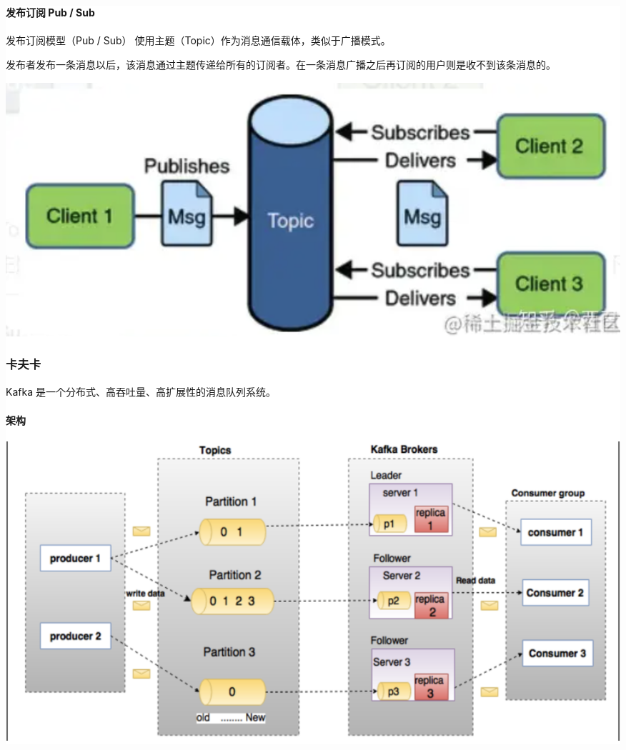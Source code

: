 #### 发布订阅 Pub / Sub

发布订阅模型（Pub / Sub） 使用主题（Topic）作为消息通信载体，类似于广播模式。

发布者发布一条消息以后，该消息通过主题传递给所有的订阅者。在一条消息广播之后再订阅的用户则是收不到该条消息的。

![pub-sub](./README/pub-sub.png)

### 卡夫卡

Kafka 是一个分布式、高吞吐量、高扩展性的消息队列系统。

#### 架构

![kafka-model](./README/kafka-model.png)
